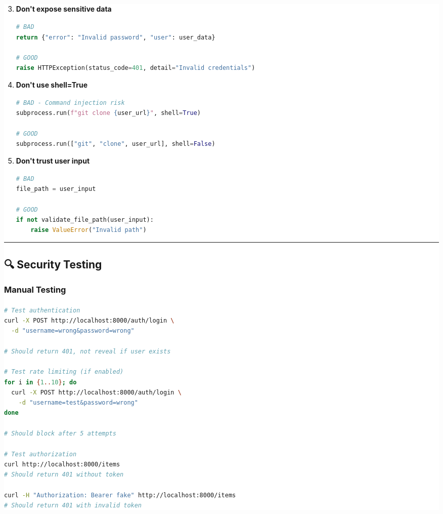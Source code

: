 3. **Don't expose sensitive data**
   ```python
   # BAD
   return {"error": "Invalid password", "user": user_data}

   # GOOD
   raise HTTPException(status_code=401, detail="Invalid credentials")
   ```

4. **Don't use shell=True**
   ```python
   # BAD - Command injection risk
   subprocess.run(f"git clone {user_url}", shell=True)

   # GOOD
   subprocess.run(["git", "clone", user_url], shell=False)
   ```

5. **Don't trust user input**
   ```python
   # BAD
   file_path = user_input

   # GOOD
   if not validate_file_path(user_input):
       raise ValueError("Invalid path")
   ```

---

## 🔍 Security Testing

### Manual Testing

```bash
# Test authentication
curl -X POST http://localhost:8000/auth/login \
  -d "username=wrong&password=wrong"

# Should return 401, not reveal if user exists

# Test rate limiting (if enabled)
for i in {1..10}; do
  curl -X POST http://localhost:8000/auth/login \
    -d "username=test&password=wrong"
done

# Should block after 5 attempts

# Test authorization
curl http://localhost:8000/items
# Should return 401 without token

curl -H "Authorization: Bearer fake" http://localhost:8000/items
# Should return 401 with invalid token
```
